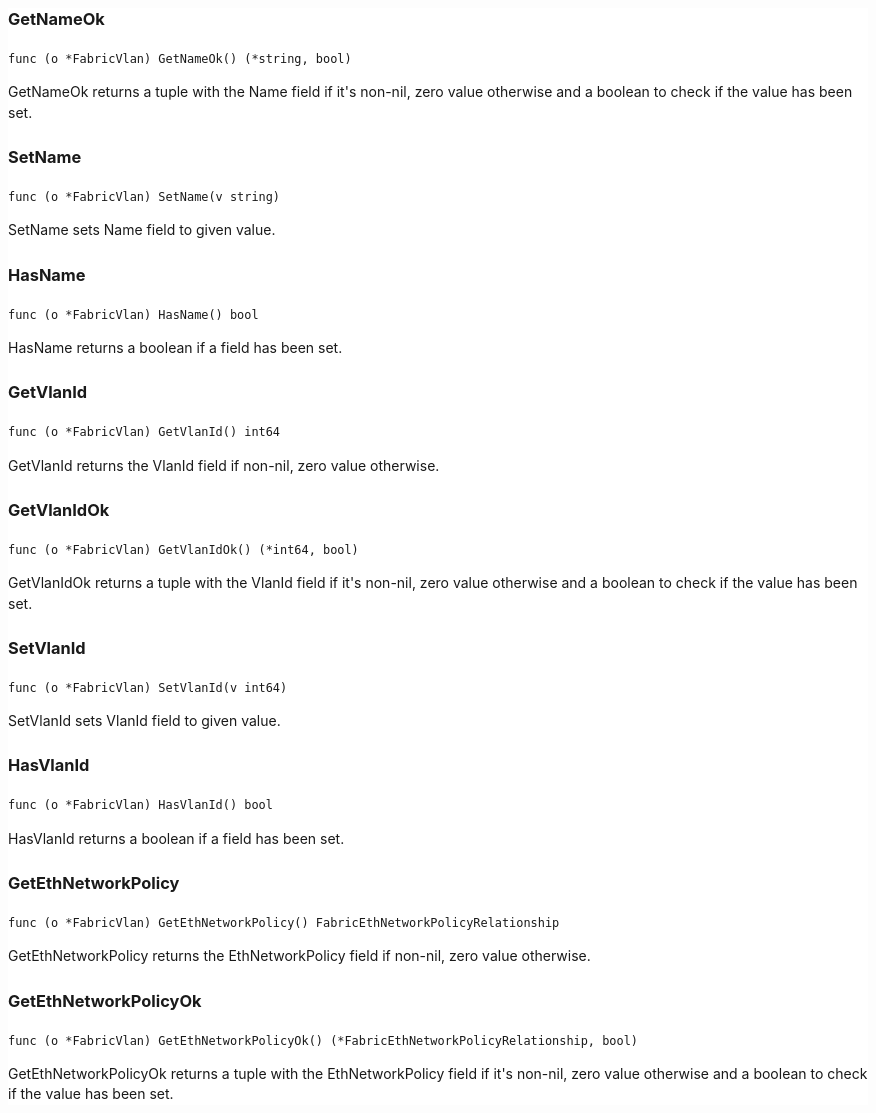### GetNameOk

`func (o *FabricVlan) GetNameOk() (*string, bool)`

GetNameOk returns a tuple with the Name field if it's non-nil, zero value otherwise
and a boolean to check if the value has been set.

### SetName

`func (o *FabricVlan) SetName(v string)`

SetName sets Name field to given value.

### HasName

`func (o *FabricVlan) HasName() bool`

HasName returns a boolean if a field has been set.

### GetVlanId

`func (o *FabricVlan) GetVlanId() int64`

GetVlanId returns the VlanId field if non-nil, zero value otherwise.

### GetVlanIdOk

`func (o *FabricVlan) GetVlanIdOk() (*int64, bool)`

GetVlanIdOk returns a tuple with the VlanId field if it's non-nil, zero value otherwise
and a boolean to check if the value has been set.

### SetVlanId

`func (o *FabricVlan) SetVlanId(v int64)`

SetVlanId sets VlanId field to given value.

### HasVlanId

`func (o *FabricVlan) HasVlanId() bool`

HasVlanId returns a boolean if a field has been set.

### GetEthNetworkPolicy

`func (o *FabricVlan) GetEthNetworkPolicy() FabricEthNetworkPolicyRelationship`

GetEthNetworkPolicy returns the EthNetworkPolicy field if non-nil, zero value otherwise.

### GetEthNetworkPolicyOk

`func (o *FabricVlan) GetEthNetworkPolicyOk() (*FabricEthNetworkPolicyRelationship, bool)`

GetEthNetworkPolicyOk returns a tuple with the EthNetworkPolicy field if it's non-nil, zero value otherwise
and a boolean to check if the value has been set.
